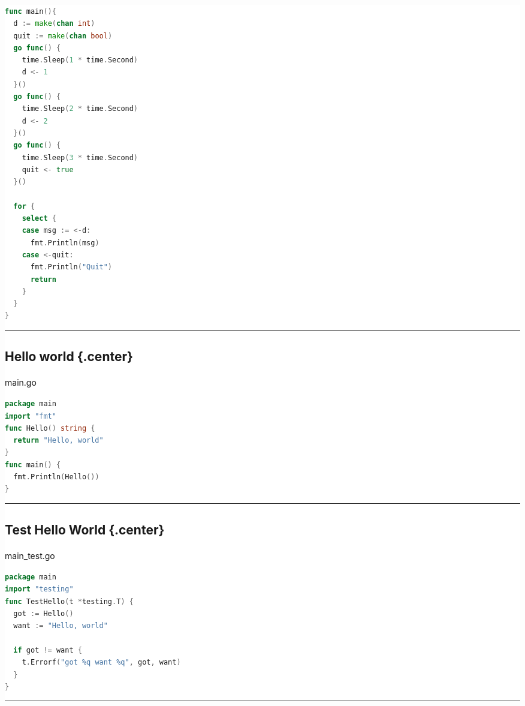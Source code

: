 ```go
func main(){
  d := make(chan int)
  quit := make(chan bool)
  go func() {
    time.Sleep(1 * time.Second)
    d <- 1
  }()
  go func() {
    time.Sleep(2 * time.Second)
    d <- 2
  }()
  go func() {
    time.Sleep(3 * time.Second)
    quit <- true
  }()

  for {
    select {
    case msg := <-d:
      fmt.Println(msg)
    case <-quit:
      fmt.Println("Quit")
      return
    }
  }
}
```

---

## Hello world {.center}

main.go
```go
package main
import "fmt"
func Hello() string {
  return "Hello, world"
}
func main() {
  fmt.Println(Hello())
}
```

---

## Test Hello World {.center}

main_test.go
```go
package main
import "testing"
func TestHello(t *testing.T) {
  got := Hello()
  want := "Hello, world"

  if got != want {
    t.Errorf("got %q want %q", got, want)
  }
}
```

---